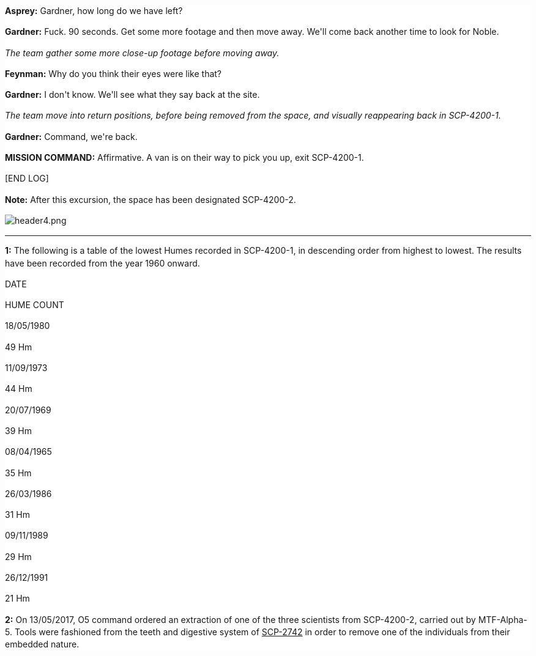 **Asprey:** Gardner, how long do we have left?

**Gardner:** Fuck. 90 seconds. Get some more footage and then move away. We'll come back another time to look for Noble.

_The team gather some more close-up footage before moving away._

**Feynman:** Why do you think their eyes were like that?

**Gardner:** I don't know. We'll see what they say back at the site.

_The team move into return positions, before being removed from the space, and visually reappearing back in SCP-4200-1._

**Gardner:** Command, we're back.

**MISSION COMMAND:** Affirmative. A van is on their way to pick you up, exit SCP-4200-1.

\[END LOG\]

**Note:** After this excursion, the space has been designated SCP-4200-2.

![header4.png](http://scp-wiki.wdfiles.com/local--files/scp-4200/header4.png)

* * *

**1:** The following is a table of the lowest Humes recorded in SCP-4200-1, in descending order from highest to lowest. The results have been recorded from the year 1960 onward.

DATE

HUME COUNT

18/05/1980

49 Hm

11/09/1973

44 Hm

20/07/1969

39 Hm

08/04/1965

35 Hm

26/03/1986

31 Hm

09/11/1989

29 Hm

26/12/1991

21 Hm

**2:** On 13/05/2017, O5 command ordered an extraction of one of the three scientists from SCP-4200-2, carried out by MTF-Alpha-5. Tools were fashioned from the teeth and digestive system of [SCP-2742](/scp-2742) in order to remove one of the individuals from their embedded nature.
